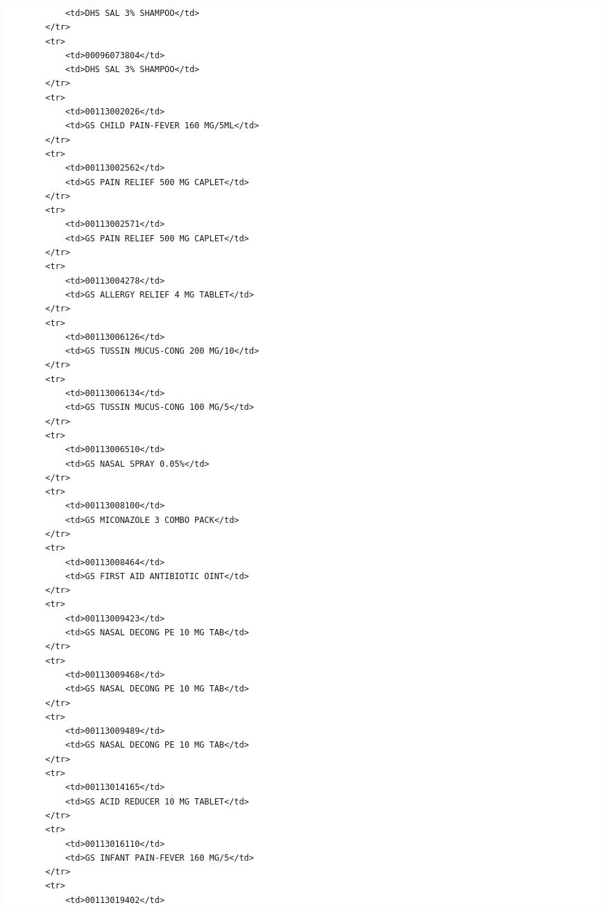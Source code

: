                 <td>DHS SAL 3% SHAMPOO</td>
            </tr>
            <tr>
                <td>00096073804</td>
                <td>DHS SAL 3% SHAMPOO</td>
            </tr>
            <tr>
                <td>00113002026</td>
                <td>GS CHILD PAIN-FEVER 160 MG/5ML</td>
            </tr>
            <tr>
                <td>00113002562</td>
                <td>GS PAIN RELIEF 500 MG CAPLET</td>
            </tr>
            <tr>
                <td>00113002571</td>
                <td>GS PAIN RELIEF 500 MG CAPLET</td>
            </tr>
            <tr>
                <td>00113004278</td>
                <td>GS ALLERGY RELIEF 4 MG TABLET</td>
            </tr>
            <tr>
                <td>00113006126</td>
                <td>GS TUSSIN MUCUS-CONG 200 MG/10</td>
            </tr>
            <tr>
                <td>00113006134</td>
                <td>GS TUSSIN MUCUS-CONG 100 MG/5</td>
            </tr>
            <tr>
                <td>00113006510</td>
                <td>GS NASAL SPRAY 0.05%</td>
            </tr>
            <tr>
                <td>00113008100</td>
                <td>GS MICONAZOLE 3 COMBO PACK</td>
            </tr>
            <tr>
                <td>00113008464</td>
                <td>GS FIRST AID ANTIBIOTIC OINT</td>
            </tr>
            <tr>
                <td>00113009423</td>
                <td>GS NASAL DECONG PE 10 MG TAB</td>
            </tr>
            <tr>
                <td>00113009468</td>
                <td>GS NASAL DECONG PE 10 MG TAB</td>
            </tr>
            <tr>
                <td>00113009489</td>
                <td>GS NASAL DECONG PE 10 MG TAB</td>
            </tr>
            <tr>
                <td>00113014165</td>
                <td>GS ACID REDUCER 10 MG TABLET</td>
            </tr>
            <tr>
                <td>00113016110</td>
                <td>GS INFANT PAIN-FEVER 160 MG/5</td>
            </tr>
            <tr>
                <td>00113019402</td>